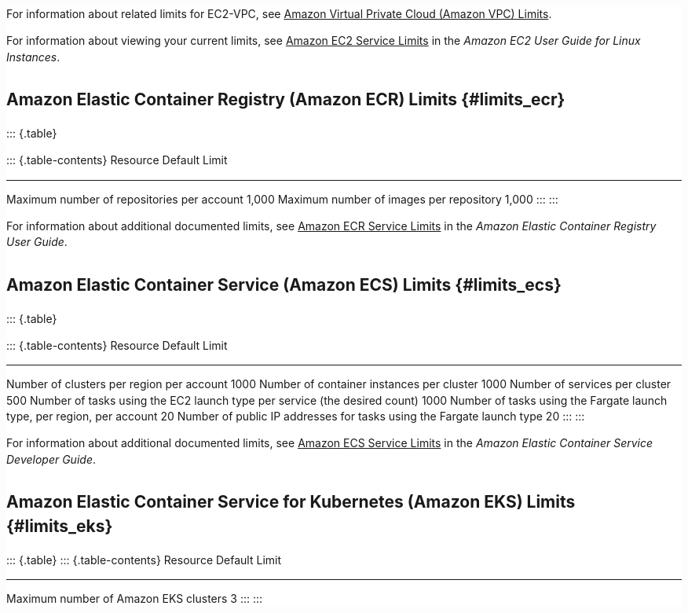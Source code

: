 For information about related limits for EC2-VPC, see [Amazon Virtual Private Cloud (Amazon VPC) Limits](aws_service_limits.html#limits_vpc).

For information about viewing your current limits, see [Amazon EC2 Service Limits](http://docs.aws.amazon.com/AWSEC2/latest/UserGuide/ec2-resource-limits.html) in the *Amazon EC2 User Guide for Linux Instances*.

Amazon Elastic Container Registry (Amazon ECR) Limits {#limits_ecr}
-----------------------------------------------------

::: {.table}

::: {.table-contents}
  Resource                                     Default Limit
  -------------------------------------------- ---------------
  Maximum number of repositories per account   1,000
  Maximum number of images per repository      1,000
:::
:::

For information about additional documented limits, see [Amazon ECR Service Limits](http://docs.aws.amazon.com/AmazonECR/latest/userguide/service_limits.html) in the *Amazon Elastic Container Registry User Guide*.

Amazon Elastic Container Service (Amazon ECS) Limits {#limits_ecs}
----------------------------------------------------

::: {.table}

::: {.table-contents}
  Resource                                                                    Default Limit
  --------------------------------------------------------------------------- ---------------
  Number of clusters per region per account                                   1000
  Number of container instances per cluster                                   1000
  Number of services per cluster                                              500
  Number of tasks using the EC2 launch type per service (the desired count)   1000
  Number of tasks using the Fargate launch type, per region, per account      20
  Number of public IP addresses for tasks using the Fargate launch type       20
:::
:::

For information about additional documented limits, see [Amazon ECS Service Limits](http://docs.aws.amazon.com/AmazonECS/latest/developerguide/service_limits.html) in the *Amazon Elastic Container Service Developer Guide*.

Amazon Elastic Container Service for Kubernetes (Amazon EKS) Limits {#limits_eks}
-------------------------------------------------------------------

::: {.table}
::: {.table-contents}
  Resource                                Default Limit
  --------------------------------------- ---------------
  Maximum number of Amazon EKS clusters   3
:::
:::
